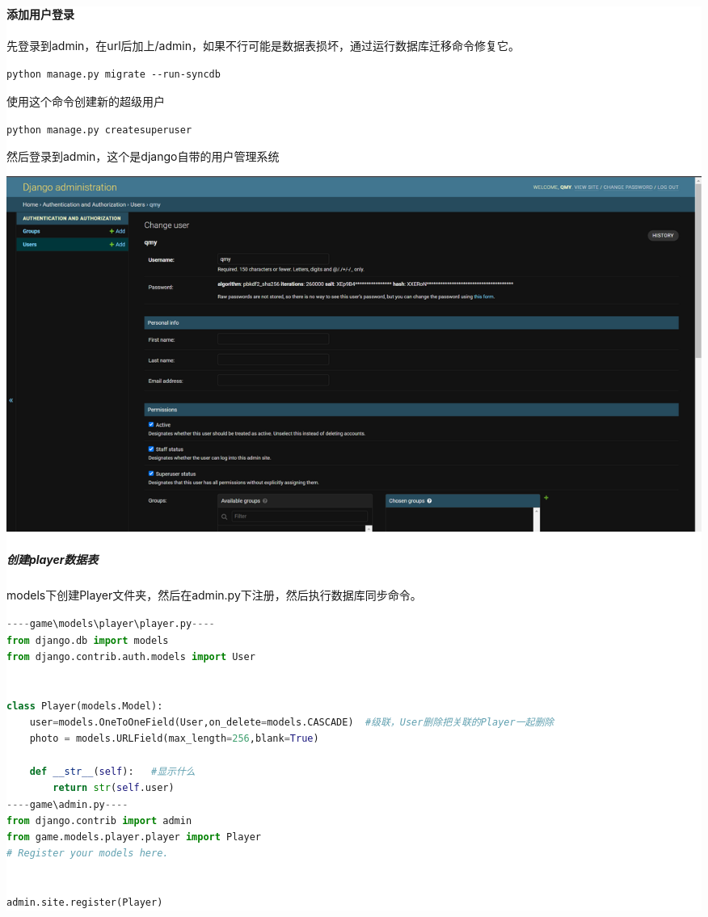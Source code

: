 #### 添加用户登录

先登录到admin，在url后加上/admin，如果不行可能是数据表损坏，通过运行数据库迁移命令修复它。

```
python manage.py migrate --run-syncdb
```

使用这个命令创建新的超级用户

```python
python manage.py createsuperuser
```

然后登录到admin，这个是django自带的用户管理系统

![image-20230420140155074](assets/acapp开发文档/image-20230420140155074.png)

##### 创建player数据表

models下创建Player文件夹，然后在admin.py下注册，然后执行数据库同步命令。

```py
----game\models\player\player.py----
from django.db import models
from django.contrib.auth.models import User


class Player(models.Model):
    user=models.OneToOneField(User,on_delete=models.CASCADE)  #级联，User删除把关联的Player一起删除
    photo = models.URLField(max_length=256,blank=True)

    def __str__(self):   #显示什么
        return str(self.user)
----game\admin.py----
from django.contrib import admin
from game.models.player.player import Player
# Register your models here.


admin.site.register(Player)
```
